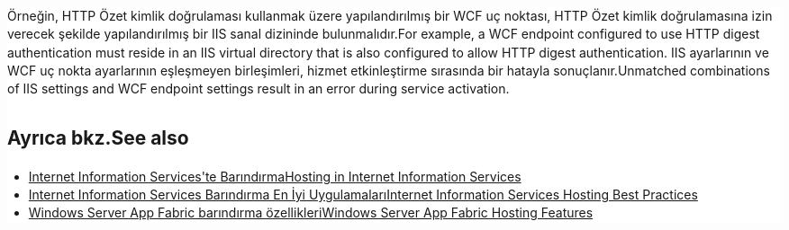<span data-ttu-id="9ce5f-185">Örneğin, HTTP Özet kimlik doğrulaması kullanmak üzere yapılandırılmış bir WCF uç noktası, HTTP Özet kimlik doğrulamasına izin verecek şekilde yapılandırılmış bir IIS sanal dizininde bulunmalıdır.</span><span class="sxs-lookup"><span data-stu-id="9ce5f-185">For example, a WCF endpoint configured to use HTTP digest authentication must reside in an IIS virtual directory that is also configured to allow HTTP digest authentication.</span></span> <span data-ttu-id="9ce5f-186">IIS ayarlarının ve WCF uç nokta ayarlarının eşleşmeyen birleşimleri, hizmet etkinleştirme sırasında bir hatayla sonuçlanır.</span><span class="sxs-lookup"><span data-stu-id="9ce5f-186">Unmatched combinations of IIS settings and WCF endpoint settings result in an error during service activation.</span></span>

## <a name="see-also"></a><span data-ttu-id="9ce5f-187">Ayrıca bkz.</span><span class="sxs-lookup"><span data-stu-id="9ce5f-187">See also</span></span>

- [<span data-ttu-id="9ce5f-188">Internet Information Services'te Barındırma</span><span class="sxs-lookup"><span data-stu-id="9ce5f-188">Hosting in Internet Information Services</span></span>](hosting-in-internet-information-services.md)
- [<span data-ttu-id="9ce5f-189">Internet Information Services Barındırma En İyi Uygulamaları</span><span class="sxs-lookup"><span data-stu-id="9ce5f-189">Internet Information Services Hosting Best Practices</span></span>](internet-information-services-hosting-best-practices.md)
- <span data-ttu-id="9ce5f-190">[Windows Server App Fabric barındırma özellikleri](/previous-versions/appfabric/ee677189(v=azure.10))</span><span class="sxs-lookup"><span data-stu-id="9ce5f-190">[Windows Server App Fabric Hosting Features](/previous-versions/appfabric/ee677189(v=azure.10))</span></span>
